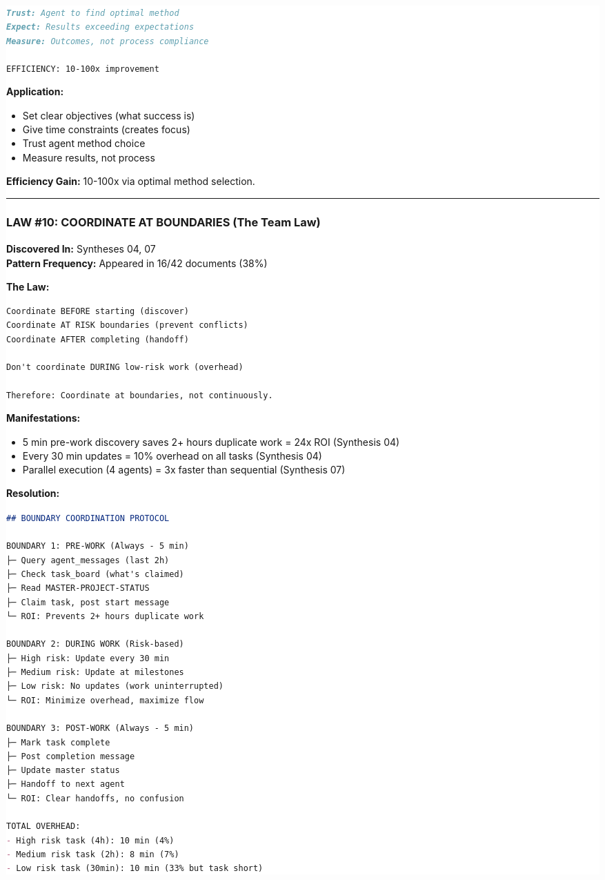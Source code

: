 ```markdown
Trust: Agent to find optimal method
Expect: Results exceeding expectations
Measure: Outcomes, not process compliance

EFFICIENCY: 10-100x improvement
```

**Application:**
- Set clear objectives (what success is)
- Give time constraints (creates focus)
- Trust agent method choice
- Measure results, not process

**Efficiency Gain:** 10-100x via optimal method selection.

---

### LAW #10: COORDINATE AT BOUNDARIES (The Team Law)

**Discovered In:** Syntheses 04, 07  
**Pattern Frequency:** Appeared in 16/42 documents (38%)

**The Law:**
```
Coordinate BEFORE starting (discover)
Coordinate AT RISK boundaries (prevent conflicts)
Coordinate AFTER completing (handoff)

Don't coordinate DURING low-risk work (overhead)

Therefore: Coordinate at boundaries, not continuously.
```

**Manifestations:**
- 5 min pre-work discovery saves 2+ hours duplicate work = 24x ROI (Synthesis 04)
- Every 30 min updates = 10% overhead on all tasks (Synthesis 04)
- Parallel execution (4 agents) = 3x faster than sequential (Synthesis 07)

**Resolution:**
```markdown
## BOUNDARY COORDINATION PROTOCOL

BOUNDARY 1: PRE-WORK (Always - 5 min)
├─ Query agent_messages (last 2h)
├─ Check task_board (what's claimed)
├─ Read MASTER-PROJECT-STATUS
├─ Claim task, post start message
└─ ROI: Prevents 2+ hours duplicate work

BOUNDARY 2: DURING WORK (Risk-based)
├─ High risk: Update every 30 min
├─ Medium risk: Update at milestones
├─ Low risk: No updates (work uninterrupted)
└─ ROI: Minimize overhead, maximize flow

BOUNDARY 3: POST-WORK (Always - 5 min)
├─ Mark task complete
├─ Post completion message
├─ Update master status
├─ Handoff to next agent
└─ ROI: Clear handoffs, no confusion

TOTAL OVERHEAD:
- High risk task (4h): 10 min (4%)
- Medium risk task (2h): 8 min (7%)
- Low risk task (30min): 10 min (33% but task short)
```